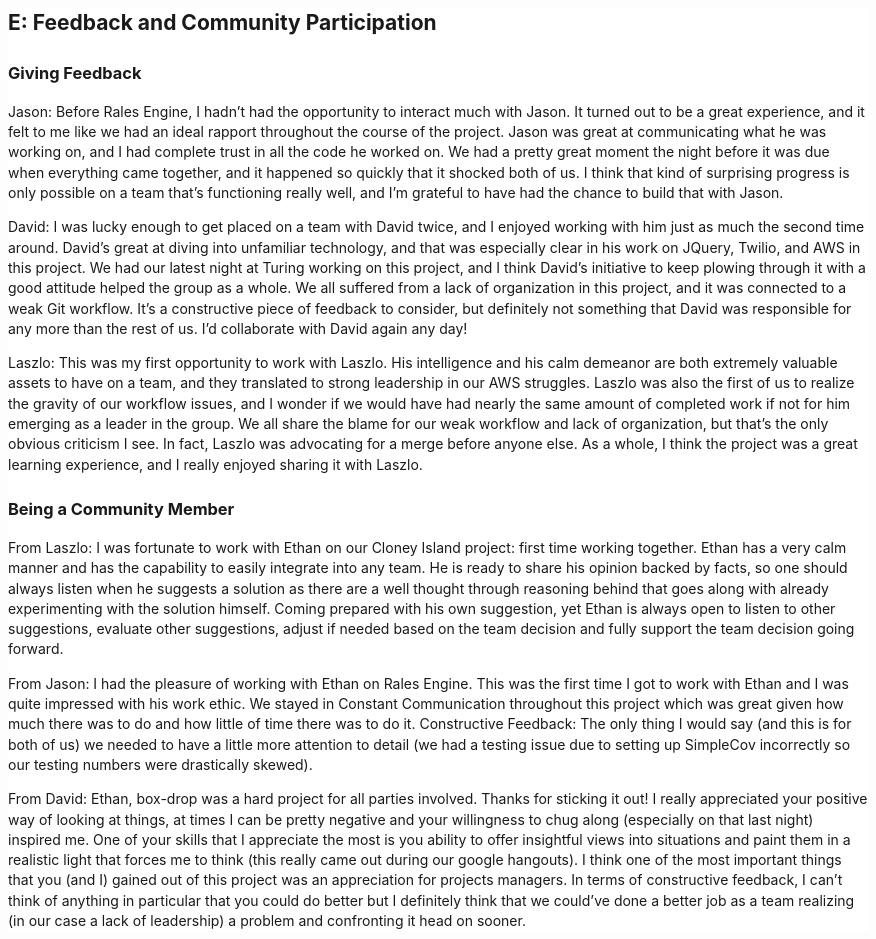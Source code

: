 
## E: Feedback and Community Participation

### Giving Feedback

Jason: Before Rales Engine, I hadn’t had the opportunity to interact much with Jason. It turned out to be a great experience, and it felt to me like we had an ideal rapport throughout the course of the project. Jason was great at communicating what he was working on, and I had complete trust in all the code he worked on. We had a pretty great moment the night before it was due when everything came together, and it happened so quickly that it shocked both of us. I think that kind of surprising progress is only possible on a team that’s functioning really well, and I’m grateful to have had the chance to build that with Jason.

David: I was lucky enough to get placed on a team with David twice, and I enjoyed working with him just as much the second time around. David’s great at diving into unfamiliar technology, and that was especially clear in his work on JQuery, Twilio, and AWS in this project. We had our latest night at Turing working on this project, and I think David’s initiative to keep plowing through it with a good attitude helped the group as a whole. We all suffered from a lack of organization in this project, and it was connected to a weak Git workflow. It’s a constructive piece of feedback to consider, but definitely not something that David was responsible for any more than the rest of us. I’d collaborate with David again any day!

Laszlo: This was my first opportunity to work with Laszlo. His intelligence and his calm demeanor are both extremely valuable assets to have on a team, and they translated to strong leadership in our AWS struggles. Laszlo was also the first of us to realize the gravity of our workflow issues, and I wonder if we would have had nearly the same amount of completed work if not for him emerging as a leader in the group. We all share the blame for our weak workflow and lack of organization, but that’s the only obvious criticism I see. In fact, Laszlo was advocating for a merge before anyone else. As a whole, I think the project was a great learning experience, and I really enjoyed sharing it with Laszlo.

### Being a Community Member
From Laszlo: I was fortunate to work with Ethan on our Cloney Island project: first time working together. Ethan has a very calm manner and has the capability to easily integrate into any team.
He is ready to share his opinion backed by facts, so one should always listen when he suggests a solution as there are a well thought through reasoning behind that goes along with already experimenting with the solution himself.
Coming prepared with his own suggestion, yet Ethan is always open to listen to other suggestions, evaluate other suggestions, adjust if needed based on the team decision and fully support the team decision going forward.

From Jason: I had the pleasure of working with Ethan on Rales Engine. This was the first time I got to work with Ethan and I was quite impressed with his work ethic. We stayed in Constant Communication throughout this project which was great given how much there was to do and how little of time there was to do it. Constructive Feedback: The only thing I would say (and this is for both of us) we needed to have a little more attention to detail (we had a testing issue due to setting up SimpleCov incorrectly so our testing numbers were drastically skewed).

From David: Ethan, box-drop was a hard project for all parties involved.  Thanks for sticking it out!  I really appreciated your positive way of looking at things, at times I can be pretty negative and your willingness to chug along (especially on that last night) inspired me.  One of your skills that I appreciate the most is you ability to offer insightful views into situations and paint them in a realistic light that forces me to think (this really came out during our google hangouts).  I think one of the most important things that you (and I)  gained out of this project was an appreciation for projects managers.  In terms of constructive feedback, I can’t think of anything in particular that you could do better but I definitely think that we could’ve done a better job  as a team realizing (in our case a lack of leadership) a problem and confronting it head on sooner.
